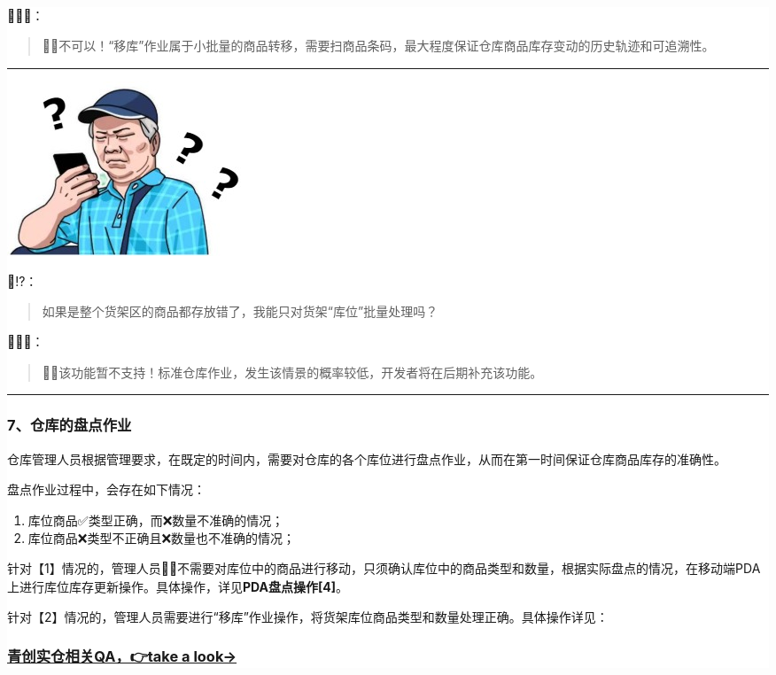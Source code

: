 👨‍🔧💬：

> 🙅‍♂️不可以！“移库”作业属于小批量的商品转移，需要扫商品条码，最大程度保证仓库商品库存变动的历史轨迹和可追溯性。
> 

---

![%E3%80%90%E9%9D%92%E5%88%9B%E5%AE%9E%E4%BB%93%E3%80%91%E6%A0%87%E5%87%86%E4%BD%9C%E4%B8%9A%E8%A7%84%E8%8C%83%2091915851a76846ec82f694f999d1d306/image3.jpeg](%E3%80%90%E9%9D%92%E5%88%9B%E5%AE%9E%E4%BB%93%E3%80%91%E6%A0%87%E5%87%86%E4%BD%9C%E4%B8%9A%E8%A7%84%E8%8C%83%2091915851a76846ec82f694f999d1d306/image3.jpeg)

👀⁉️：

> 如果是整个货架区的商品都存放错了，我能只对货架“库位”批量处理吗？
> 

👨‍🔧💬：

> 🙅‍♂️该功能暂不支持！标准仓库作业，发生该情景的概率较低，开发者将在后期补充该功能。
> 

---

### 7、**仓库的盘点作业**

仓库管理人员根据管理要求，在既定的时间内，需要对仓库的各个库位进行盘点作业，从而在第一时间保证仓库商品库存的准确性。

盘点作业过程中，会存在如下情况：

1. 库位商品✅类型正确，而❌数量不准确的情况；
2. 库位商品❌类型不正确且❌数量也不准确的情况；

针对【1】情况的，管理人员🙅‍♂️不需要对库位中的商品进行移动，只须确认库位中的商品类型和数量，根据实际盘点的情况，在移动端PDA上进行库位库存更新操作。具体操作，详见**PDA盘点操作[4]**。

针对【2】情况的，管理人员需要进行“移库”作业操作，将货架库位商品类型和数量处理正确。具体操作详见：

### [青创实仓相关QA，👉take a look→](%E3%80%90%E9%9D%92%E5%88%9B%E5%AE%9E%E4%BB%93%E3%80%91%E6%A0%87%E5%87%86%E4%BD%9C%E4%B8%9A%E8%A7%84%E8%8C%83%2091915851a76846ec82f694f999d1d306/%E9%9D%92%E5%88%9B%E5%AE%9E%E4%BB%93QA%202803f2d41cbe440eb232ee9e6feac78b.md)